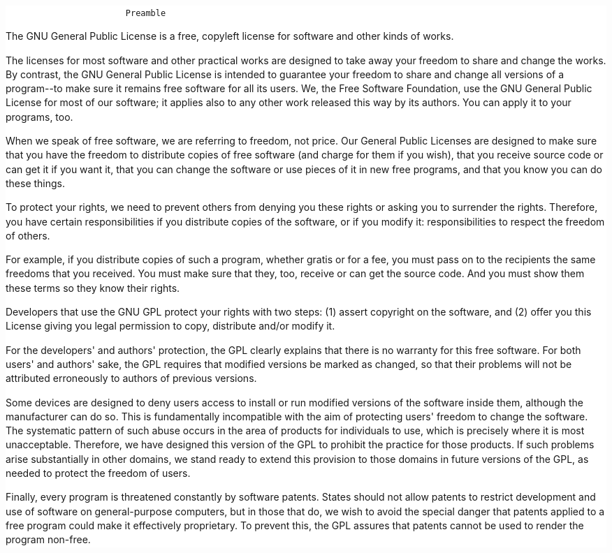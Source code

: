                             Preamble

  The GNU General Public License is a free, copyleft license for
software and other kinds of works.

  The licenses for most software and other practical works are designed
to take away your freedom to share and change the works.  By contrast,
the GNU General Public License is intended to guarantee your freedom to
share and change all versions of a program--to make sure it remains free
software for all its users.  We, the Free Software Foundation, use the
GNU General Public License for most of our software; it applies also to
any other work released this way by its authors.  You can apply it to
your programs, too.

  When we speak of free software, we are referring to freedom, not
price.  Our General Public Licenses are designed to make sure that you
have the freedom to distribute copies of free software (and charge for
them if you wish), that you receive source code or can get it if you
want it, that you can change the software or use pieces of it in new
free programs, and that you know you can do these things.

  To protect your rights, we need to prevent others from denying you
these rights or asking you to surrender the rights.  Therefore, you have
certain responsibilities if you distribute copies of the software, or if
you modify it: responsibilities to respect the freedom of others.

  For example, if you distribute copies of such a program, whether
gratis or for a fee, you must pass on to the recipients the same
freedoms that you received.  You must make sure that they, too, receive
or can get the source code.  And you must show them these terms so they
know their rights.

  Developers that use the GNU GPL protect your rights with two steps:
(1) assert copyright on the software, and (2) offer you this License
giving you legal permission to copy, distribute and/or modify it.

  For the developers' and authors' protection, the GPL clearly explains
that there is no warranty for this free software.  For both users' and
authors' sake, the GPL requires that modified versions be marked as
changed, so that their problems will not be attributed erroneously to
authors of previous versions.

  Some devices are designed to deny users access to install or run
modified versions of the software inside them, although the manufacturer
can do so.  This is fundamentally incompatible with the aim of
protecting users' freedom to change the software.  The systematic
pattern of such abuse occurs in the area of products for individuals to
use, which is precisely where it is most unacceptable.  Therefore, we
have designed this version of the GPL to prohibit the practice for those
products.  If such problems arise substantially in other domains, we
stand ready to extend this provision to those domains in future versions
of the GPL, as needed to protect the freedom of users.

  Finally, every program is threatened constantly by software patents.
States should not allow patents to restrict development and use of
software on general-purpose computers, but in those that do, we wish to
avoid the special danger that patents applied to a free program could
make it effectively proprietary.  To prevent this, the GPL assures that
patents cannot be used to render the program non-free.
